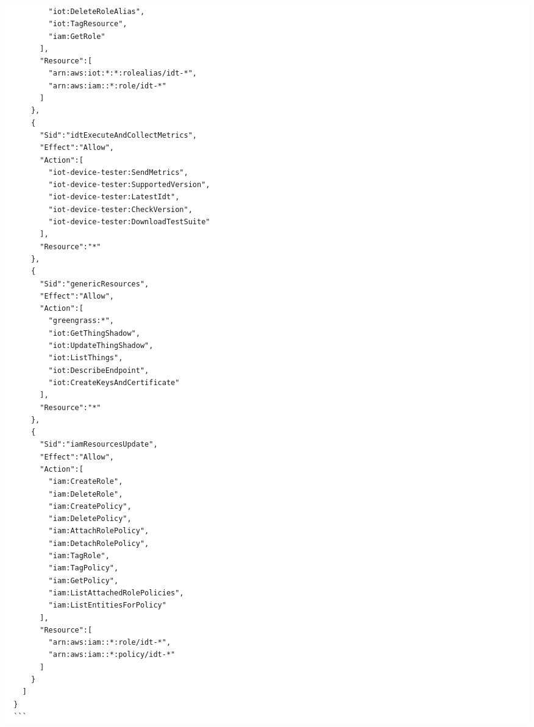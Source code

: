               "iot:DeleteRoleAlias",
              "iot:TagResource",
              "iam:GetRole"
            ],
            "Resource":[
              "arn:aws:iot:*:*:rolealias/idt-*",
              "arn:aws:iam::*:role/idt-*"
            ]
          },
          {
            "Sid":"idtExecuteAndCollectMetrics",
            "Effect":"Allow",
            "Action":[
              "iot-device-tester:SendMetrics",
              "iot-device-tester:SupportedVersion",
              "iot-device-tester:LatestIdt",
              "iot-device-tester:CheckVersion",
              "iot-device-tester:DownloadTestSuite"
            ],
            "Resource":"*"
          },
          {
            "Sid":"genericResources",
            "Effect":"Allow",
            "Action":[
              "greengrass:*",
              "iot:GetThingShadow",
              "iot:UpdateThingShadow",
              "iot:ListThings",
              "iot:DescribeEndpoint",
              "iot:CreateKeysAndCertificate"
            ],
            "Resource":"*"
          },
          {
            "Sid":"iamResourcesUpdate",
            "Effect":"Allow",
            "Action":[
              "iam:CreateRole",
              "iam:DeleteRole",
              "iam:CreatePolicy",
              "iam:DeletePolicy",
              "iam:AttachRolePolicy",
              "iam:DetachRolePolicy",
              "iam:TagRole",
              "iam:TagPolicy",
              "iam:GetPolicy",
              "iam:ListAttachedRolePolicies",
              "iam:ListEntitiesForPolicy"
            ],
            "Resource":[
              "arn:aws:iam::*:role/idt-*",
              "arn:aws:iam::*:policy/idt-*"
            ]
          }
        ]
      }
      ```
